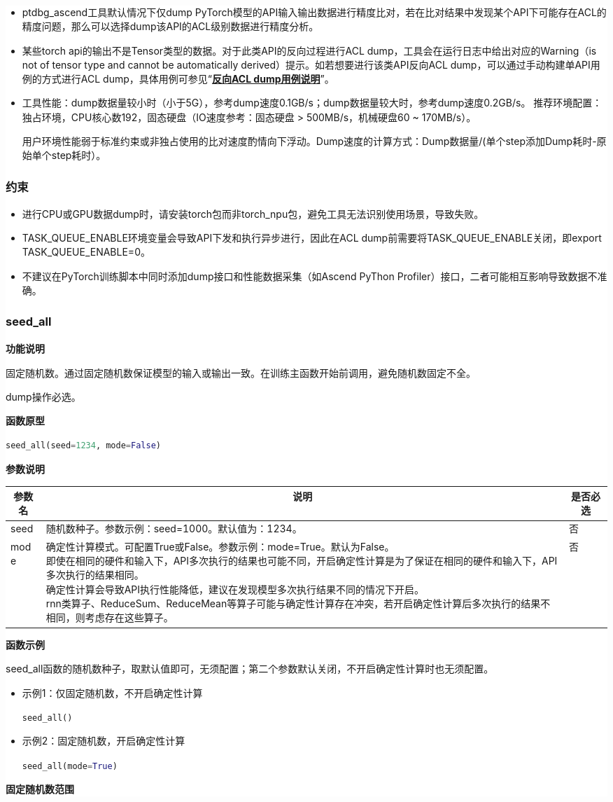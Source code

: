 - ptdbg_ascend工具默认情况下仅dump PyTorch模型的API输入输出数据进行精度比对，若在比对结果中发现某个API下可能存在ACL的精度问题，那么可以选择dump该API的ACL级别数据进行精度分析。

- 某些torch api的输出不是Tensor类型的数据。对于此类API的反向过程进行ACL dump，工具会在运行日志中给出对应的Warning（is not of tensor type and cannot be automatically derived）提示。如若想要进行该类API反向ACL dump，可以通过手动构建单API用例的方式进行ACL dump，具体用例可参见“**[反向ACL dump用例说明](https://gitee.com/kun_8/att_1/blob/master/debug/accuracy_tools/ptdbg_ascend/doc/%E5%8F%8D%E5%90%91ACL%20dump%E7%94%A8%E4%BE%8B%E8%AF%B4%E6%98%8E.md)**”。

- 工具性能：dump数据量较小时（小于5G），参考dump速度0.1GB/s；dump数据量较大时，参考dump速度0.2GB/s。
  推荐环境配置：独占环境，CPU核心数192，固态硬盘（IO速度参考：固态硬盘 > 500MB/s，机械硬盘60 ~ 170MB/s）。
  
  用户环境性能弱于标准约束或非独占使用的比对速度酌情向下浮动。Dump速度的计算方式：Dump数据量/(单个step添加Dump耗时-原始单个step耗时）。

### 约束
- 进行CPU或GPU数据dump时，请安装torch包而非torch_npu包，避免工具无法识别使用场景，导致失败。
  
- TASK_QUEUE_ENABLE环境变量会导致API下发和执行异步进行，因此在ACL dump前需要将TASK_QUEUE_ENABLE关闭，即export TASK_QUEUE_ENABLE=0。

- 不建议在PyTorch训练脚本中同时添加dump接口和性能数据采集（如Ascend PyThon Profiler）接口，二者可能相互影响导致数据不准确。

### seed_all

**功能说明**

固定随机数。通过固定随机数保证模型的输入或输出一致。在训练主函数开始前调用，避免随机数固定不全。

dump操作必选。

**函数原型**

```python
seed_all(seed=1234, mode=False)
```

**参数说明**

| 参数名 | 说明                                                         | 是否必选 |
| ------ | ------------------------------------------------------------ | -------- |
| seed   | 随机数种子。参数示例：seed=1000。默认值为：1234。            | 否       |
| mode   | 确定性计算模式。可配置True或False。参数示例：mode=True。默认为False。<br/>即使在相同的硬件和输入下，API多次执行的结果也可能不同，开启确定性计算是为了保证在相同的硬件和输入下，API多次执行的结果相同。<br/>确定性计算会导致API执行性能降低，建议在发现模型多次执行结果不同的情况下开启。<br/>rnn类算子、ReduceSum、ReduceMean等算子可能与确定性计算存在冲突，若开启确定性计算后多次执行的结果不相同，则考虑存在这些算子。 | 否       |

**函数示例**

seed_all函数的随机数种子，取默认值即可，无须配置；第二个参数默认关闭，不开启确定性计算时也无须配置。

- 示例1：仅固定随机数，不开启确定性计算

  ```python
  seed_all()
  ```

- 示例2：固定随机数，开启确定性计算

  ```python
  seed_all(mode=True)
  ```

**固定随机数范围**
